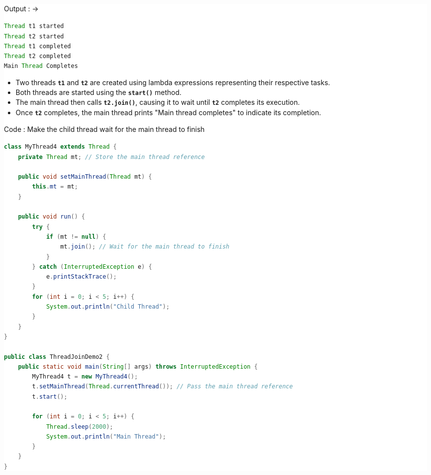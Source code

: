 Output : →

```java
Thread t1 started
Thread t2 started
Thread t1 completed
Thread t2 completed
Main Thread Completes
```

- Two threads **`t1`** and **`t2`** are created using lambda expressions representing their respective tasks.
- Both threads are started using the **`start()`** method.
- The main thread then calls **`t2.join()`**, causing it to wait until **`t2`** completes its execution.
- Once **`t2`** completes, the main thread prints "Main thread completes" to indicate its completion.

Code : Make the child thread wait for the main thread to finish

```java
class MyThread4 extends Thread {
    private Thread mt; // Store the main thread reference

    public void setMainThread(Thread mt) {
        this.mt = mt;
    }

    public void run() {
        try {
            if (mt != null) {
                mt.join(); // Wait for the main thread to finish
            }
        } catch (InterruptedException e) {
            e.printStackTrace();
        }
        for (int i = 0; i < 5; i++) {
            System.out.println("Child Thread");
        }
    }
}

public class ThreadJoinDemo2 {
    public static void main(String[] args) throws InterruptedException {
        MyThread4 t = new MyThread4();
        t.setMainThread(Thread.currentThread()); // Pass the main thread reference
        t.start();

        for (int i = 0; i < 5; i++) {
            Thread.sleep(2000);
            System.out.println("Main Thread");
        }
    }
}

```
